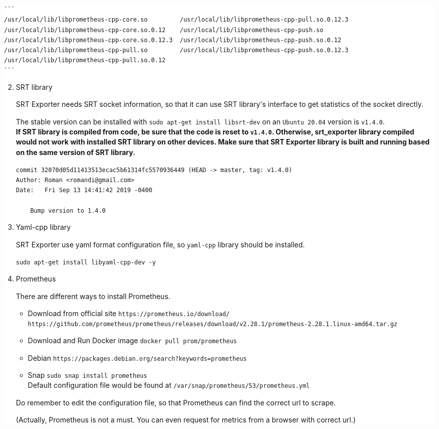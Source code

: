     ```
    /usr/local/lib/libprometheus-cpp-core.so         /usr/local/lib/libprometheus-cpp-pull.so.0.12.3
    /usr/local/lib/libprometheus-cpp-core.so.0.12    /usr/local/lib/libprometheus-cpp-push.so
    /usr/local/lib/libprometheus-cpp-core.so.0.12.3  /usr/local/lib/libprometheus-cpp-push.so.0.12
    /usr/local/lib/libprometheus-cpp-pull.so         /usr/local/lib/libprometheus-cpp-push.so.0.12.3
    /usr/local/lib/libprometheus-cpp-pull.so.0.12
    ```

2. SRT library

    SRT Exporter needs SRT socket information, so that it can use SRT library's interface to get statistics of the socket directly.

    The stable version can be installed with `sudo apt-get install libsrt-dev` on an `Ubuntu 20.04` version is `v1.4.0`.  
    **If SRT library is compiled from code, be sure that the code is reset to `v1.4.0`. Otherwise, srt_exporter library compiled would not work with installed SRT library on other devices. Make sure that SRT Exporter library is built and running based on the same version of SRT library.**  
    ```
    commit 32070d05d11413513ecac5b61314fc5570936449 (HEAD -> master, tag: v1.4.0)
    Author: Roman <romandi@gmail.com>
    Date:   Fri Sep 13 14:41:42 2019 -0400

        Bump version to 1.4.0
    ```

3. Yaml-cpp library

    SRT Exporter use yaml format configuration file, so `yaml-cpp` library should be installed.
    ```
    sudo apt-get install libyaml-cpp-dev -y
    ```

4. Prometheus

    There are different ways to install Prometheus.

    - Download from official site
    `https://prometheus.io/download/`  
    `https://github.com/prometheus/prometheus/releases/download/v2.28.1/prometheus-2.28.1.linux-amd64.tar.gz`  

    - Download and Run Docker image
    `docker pull prom/prometheus`

    - Debian
    `https://packages.debian.org/search?keywords=prometheus`

    - Snap
    `sudo snap install prometheus`  
    Default configuration file would be found at `/var/snap/prometheus/53/prometheus.yml`  

    Do remember to edit the configuration file, so that Prometheus can find the correct url to scrape.

    (Actually, Prometheus is not a must. You can even request for metrics from a browser with correct url.)

